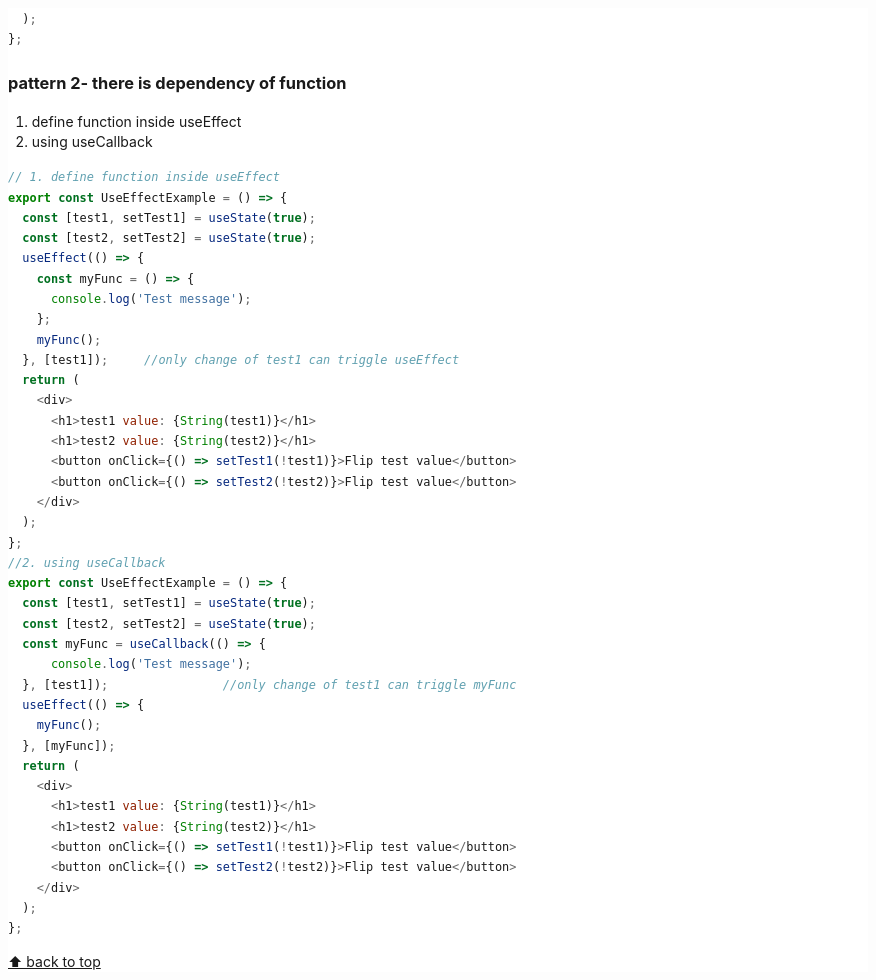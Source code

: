 ```javascript
  );
};
```

### pattern 2- there is dependency of function

1. define function inside useEffect
2. using useCallback

```javascript
// 1. define function inside useEffect
export const UseEffectExample = () => {
  const [test1, setTest1] = useState(true);
  const [test2, setTest2] = useState(true);
  useEffect(() => {
    const myFunc = () => {
      console.log('Test message');
    };
    myFunc();
  }, [test1]);     //only change of test1 can triggle useEffect
  return (
    <div>
      <h1>test1 value: {String(test1)}</h1>
      <h1>test2 value: {String(test2)}</h1>
      <button onClick={() => setTest1(!test1)}>Flip test value</button>
      <button onClick={() => setTest2(!test2)}>Flip test value</button>
    </div>
  );
};
//2. using useCallback
export const UseEffectExample = () => {
  const [test1, setTest1] = useState(true);
  const [test2, setTest2] = useState(true);
  const myFunc = useCallback(() => {
      console.log('Test message');
  }, [test1]);                //only change of test1 can triggle myFunc
  useEffect(() => {
    myFunc();
  }, [myFunc]);     
  return (
    <div>
      <h1>test1 value: {String(test1)}</h1>
      <h1>test2 value: {String(test2)}</h1>
      <button onClick={() => setTest1(!test1)}>Flip test value</button>
      <button onClick={() => setTest2(!test2)}>Flip test value</button>
    </div>
  );
};
```

[⬆ back to top](#top)
